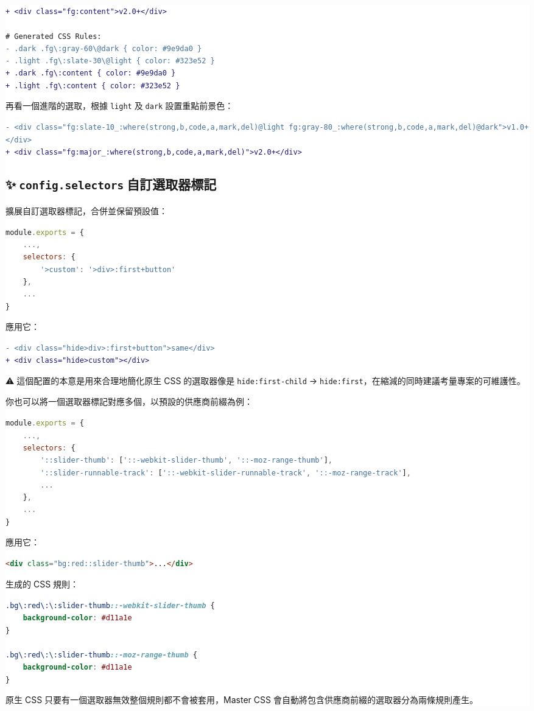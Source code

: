 ```diff
+ <div class="fg:content">v2.0+</div>

# Generated CSS Rules:
- .dark .fg\:gray-60\@dark { color: #9e9da0 }
- .light .fg\:slate-30\@light { color: #323e52 }
+ .dark .fg\:content { color: #9e9da0 }
+ .light .fg\:content { color: #323e52 }
```
再看一個進階的選取，根據 `light` 及 `dark` 設置重點前景色：
```diff
- <div class="fg:slate-10_:where(strong,b,code,a,mark,del)@light fg:gray-80_:where(strong,b,code,a,mark,del)@dark">v1.0+</div>
+ <div class="fg:major_:where(strong,b,code,a,mark,del)">v2.0+</div>
```

## ✨ `config.selectors` 自訂選取器標記
擴展自訂選取器標記，合併並保留預設值：
```js
module.exports = {
    ...,
    selectors: {
        '>custom': '>div>:first+button'
    },
    ...
}
```
應用它：
```diff
- <div class="hide>div>:first+button">same</div>
+ <div class="hide>custom"></div>
```
⚠️ 這個配置的本意是用來合理地簡化原生 CSS 的選取器像是 `hide:first-child` -> `hide:first`，在縮減的同時建議考量專案的可維護性。

你也可以將一個選取器標記對應多個，以預設的供應商前綴為例：
```js
module.exports = {
    ...,
    selectors: {
        '::slider-thumb': ['::-webkit-slider-thumb', '::-moz-range-thumb'],
        '::slider-runnable-track': ['::-webkit-slider-runnable-track', '::-moz-range-track'],
        ...
    },
    ...
}
```
應用它：
```html
<div class="bg:red::slider-thumb">...</div>
```
生成的 CSS 規則：
```css
.bg\:red\:\:slider-thumb::-webkit-slider-thumb {
    background-color: #d11a1e
}

.bg\:red\:\:slider-thumb::-moz-range-thumb {
    background-color: #d11a1e
}
```
原生 CSS 只要有一個選取器無效整個規則都不會被套用，Master CSS 會自動將包含供應商前綴的選取器分為兩條規則產生。
